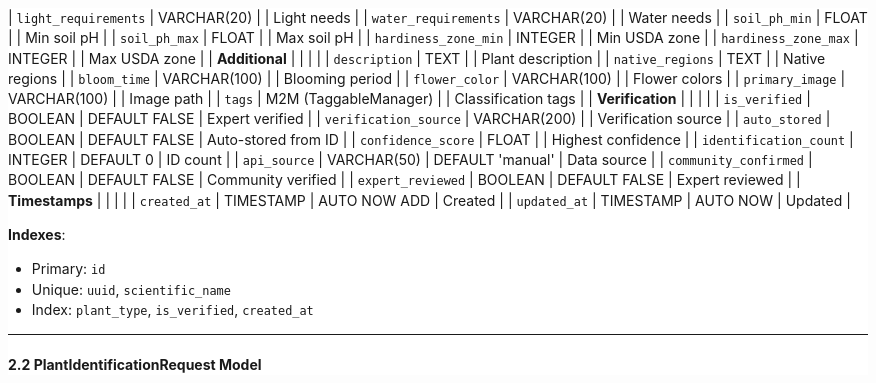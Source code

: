 | `light_requirements` | VARCHAR(20) | | Light needs |
| `water_requirements` | VARCHAR(20) | | Water needs |
| `soil_ph_min` | FLOAT | | Min soil pH |
| `soil_ph_max` | FLOAT | | Max soil pH |
| `hardiness_zone_min` | INTEGER | | Min USDA zone |
| `hardiness_zone_max` | INTEGER | | Max USDA zone |
| **Additional** | | | |
| `description` | TEXT | | Plant description |
| `native_regions` | TEXT | | Native regions |
| `bloom_time` | VARCHAR(100) | | Blooming period |
| `flower_color` | VARCHAR(100) | | Flower colors |
| `primary_image` | VARCHAR(100) | | Image path |
| `tags` | M2M (TaggableManager) | | Classification tags |
| **Verification** | | | |
| `is_verified` | BOOLEAN | DEFAULT FALSE | Expert verified |
| `verification_source` | VARCHAR(200) | | Verification source |
| `auto_stored` | BOOLEAN | DEFAULT FALSE | Auto-stored from ID |
| `confidence_score` | FLOAT | | Highest confidence |
| `identification_count` | INTEGER | DEFAULT 0 | ID count |
| `api_source` | VARCHAR(50) | DEFAULT 'manual' | Data source |
| `community_confirmed` | BOOLEAN | DEFAULT FALSE | Community verified |
| `expert_reviewed` | BOOLEAN | DEFAULT FALSE | Expert reviewed |
| **Timestamps** | | | |
| `created_at` | TIMESTAMP | AUTO NOW ADD | Created |
| `updated_at` | TIMESTAMP | AUTO NOW | Updated |

**Indexes**:
- Primary: `id`
- Unique: `uuid`, `scientific_name`
- Index: `plant_type`, `is_verified`, `created_at`

---

#### 2.2 PlantIdentificationRequest Model

